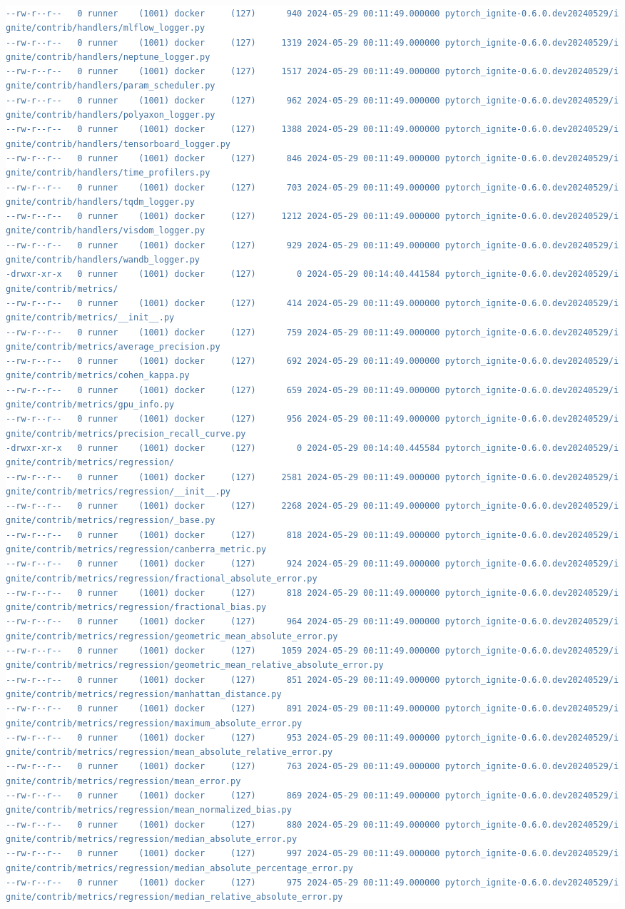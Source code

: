 ```diff
--rw-r--r--   0 runner    (1001) docker     (127)      940 2024-05-29 00:11:49.000000 pytorch_ignite-0.6.0.dev20240529/ignite/contrib/handlers/mlflow_logger.py
--rw-r--r--   0 runner    (1001) docker     (127)     1319 2024-05-29 00:11:49.000000 pytorch_ignite-0.6.0.dev20240529/ignite/contrib/handlers/neptune_logger.py
--rw-r--r--   0 runner    (1001) docker     (127)     1517 2024-05-29 00:11:49.000000 pytorch_ignite-0.6.0.dev20240529/ignite/contrib/handlers/param_scheduler.py
--rw-r--r--   0 runner    (1001) docker     (127)      962 2024-05-29 00:11:49.000000 pytorch_ignite-0.6.0.dev20240529/ignite/contrib/handlers/polyaxon_logger.py
--rw-r--r--   0 runner    (1001) docker     (127)     1388 2024-05-29 00:11:49.000000 pytorch_ignite-0.6.0.dev20240529/ignite/contrib/handlers/tensorboard_logger.py
--rw-r--r--   0 runner    (1001) docker     (127)      846 2024-05-29 00:11:49.000000 pytorch_ignite-0.6.0.dev20240529/ignite/contrib/handlers/time_profilers.py
--rw-r--r--   0 runner    (1001) docker     (127)      703 2024-05-29 00:11:49.000000 pytorch_ignite-0.6.0.dev20240529/ignite/contrib/handlers/tqdm_logger.py
--rw-r--r--   0 runner    (1001) docker     (127)     1212 2024-05-29 00:11:49.000000 pytorch_ignite-0.6.0.dev20240529/ignite/contrib/handlers/visdom_logger.py
--rw-r--r--   0 runner    (1001) docker     (127)      929 2024-05-29 00:11:49.000000 pytorch_ignite-0.6.0.dev20240529/ignite/contrib/handlers/wandb_logger.py
-drwxr-xr-x   0 runner    (1001) docker     (127)        0 2024-05-29 00:14:40.441584 pytorch_ignite-0.6.0.dev20240529/ignite/contrib/metrics/
--rw-r--r--   0 runner    (1001) docker     (127)      414 2024-05-29 00:11:49.000000 pytorch_ignite-0.6.0.dev20240529/ignite/contrib/metrics/__init__.py
--rw-r--r--   0 runner    (1001) docker     (127)      759 2024-05-29 00:11:49.000000 pytorch_ignite-0.6.0.dev20240529/ignite/contrib/metrics/average_precision.py
--rw-r--r--   0 runner    (1001) docker     (127)      692 2024-05-29 00:11:49.000000 pytorch_ignite-0.6.0.dev20240529/ignite/contrib/metrics/cohen_kappa.py
--rw-r--r--   0 runner    (1001) docker     (127)      659 2024-05-29 00:11:49.000000 pytorch_ignite-0.6.0.dev20240529/ignite/contrib/metrics/gpu_info.py
--rw-r--r--   0 runner    (1001) docker     (127)      956 2024-05-29 00:11:49.000000 pytorch_ignite-0.6.0.dev20240529/ignite/contrib/metrics/precision_recall_curve.py
-drwxr-xr-x   0 runner    (1001) docker     (127)        0 2024-05-29 00:14:40.445584 pytorch_ignite-0.6.0.dev20240529/ignite/contrib/metrics/regression/
--rw-r--r--   0 runner    (1001) docker     (127)     2581 2024-05-29 00:11:49.000000 pytorch_ignite-0.6.0.dev20240529/ignite/contrib/metrics/regression/__init__.py
--rw-r--r--   0 runner    (1001) docker     (127)     2268 2024-05-29 00:11:49.000000 pytorch_ignite-0.6.0.dev20240529/ignite/contrib/metrics/regression/_base.py
--rw-r--r--   0 runner    (1001) docker     (127)      818 2024-05-29 00:11:49.000000 pytorch_ignite-0.6.0.dev20240529/ignite/contrib/metrics/regression/canberra_metric.py
--rw-r--r--   0 runner    (1001) docker     (127)      924 2024-05-29 00:11:49.000000 pytorch_ignite-0.6.0.dev20240529/ignite/contrib/metrics/regression/fractional_absolute_error.py
--rw-r--r--   0 runner    (1001) docker     (127)      818 2024-05-29 00:11:49.000000 pytorch_ignite-0.6.0.dev20240529/ignite/contrib/metrics/regression/fractional_bias.py
--rw-r--r--   0 runner    (1001) docker     (127)      964 2024-05-29 00:11:49.000000 pytorch_ignite-0.6.0.dev20240529/ignite/contrib/metrics/regression/geometric_mean_absolute_error.py
--rw-r--r--   0 runner    (1001) docker     (127)     1059 2024-05-29 00:11:49.000000 pytorch_ignite-0.6.0.dev20240529/ignite/contrib/metrics/regression/geometric_mean_relative_absolute_error.py
--rw-r--r--   0 runner    (1001) docker     (127)      851 2024-05-29 00:11:49.000000 pytorch_ignite-0.6.0.dev20240529/ignite/contrib/metrics/regression/manhattan_distance.py
--rw-r--r--   0 runner    (1001) docker     (127)      891 2024-05-29 00:11:49.000000 pytorch_ignite-0.6.0.dev20240529/ignite/contrib/metrics/regression/maximum_absolute_error.py
--rw-r--r--   0 runner    (1001) docker     (127)      953 2024-05-29 00:11:49.000000 pytorch_ignite-0.6.0.dev20240529/ignite/contrib/metrics/regression/mean_absolute_relative_error.py
--rw-r--r--   0 runner    (1001) docker     (127)      763 2024-05-29 00:11:49.000000 pytorch_ignite-0.6.0.dev20240529/ignite/contrib/metrics/regression/mean_error.py
--rw-r--r--   0 runner    (1001) docker     (127)      869 2024-05-29 00:11:49.000000 pytorch_ignite-0.6.0.dev20240529/ignite/contrib/metrics/regression/mean_normalized_bias.py
--rw-r--r--   0 runner    (1001) docker     (127)      880 2024-05-29 00:11:49.000000 pytorch_ignite-0.6.0.dev20240529/ignite/contrib/metrics/regression/median_absolute_error.py
--rw-r--r--   0 runner    (1001) docker     (127)      997 2024-05-29 00:11:49.000000 pytorch_ignite-0.6.0.dev20240529/ignite/contrib/metrics/regression/median_absolute_percentage_error.py
--rw-r--r--   0 runner    (1001) docker     (127)      975 2024-05-29 00:11:49.000000 pytorch_ignite-0.6.0.dev20240529/ignite/contrib/metrics/regression/median_relative_absolute_error.py
```